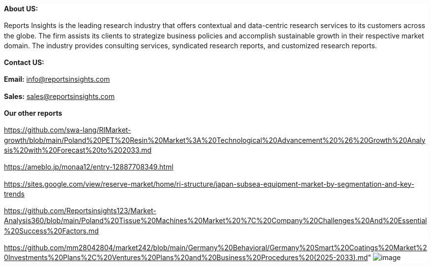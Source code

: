 <strong><strong>About US</strong>:</strong>

Reports Insights is the leading research industry that offers contextual and data-centric research services to its customers across the globe. The firm assists its clients to strategize business policies and accomplish sustainable growth in their respective market domain. The industry provides consulting services, syndicated research reports, and customized research reports.

<strong>Contact US:</strong>

<p class=><b>Email:</b> <a href=mailto:info@reportsinsights.com>info@reportsinsights.com</a></p>
<p class=><b>Sales:</b> <a href=mailto:sales@reportsinsights.com>sales@reportsinsights.com</a></p>

<strong>Our other reports</strong>

<a href=https://github.com/swa-lang/RIMarket-growth/blob/main/Poland%20PET%20Resin%20Market%3A%20Technological%20Advancement%20%26%20Growth%20Analysis%20with%20Forecast%20to%202033.md>https://github.com/swa-lang/RIMarket-growth/blob/main/Poland%20PET%20Resin%20Market%3A%20Technological%20Advancement%20%26%20Growth%20Analysis%20with%20Forecast%20to%202033.md</a>

<a href=https://ameblo.jp/monaa12/entry-12887708349.html>https://ameblo.jp/monaa12/entry-12887708349.html</a>

<a href=https://sites.google.com/view/reserve-market/home/ri-structure/japan-subsea-equipment-market-by-segmentation-and-key-trends>https://sites.google.com/view/reserve-market/home/ri-structure/japan-subsea-equipment-market-by-segmentation-and-key-trends</a>

<a href=https://github.com/Reportsinsights123/Market-Analysis360/blob/main/Poland%20Tissue%20Machines%20Market%20%7C%20Company%20Challenges%20And%20Essential%20Success%20Factors.md>https://github.com/Reportsinsights123/Market-Analysis360/blob/main/Poland%20Tissue%20Machines%20Market%20%7C%20Company%20Challenges%20And%20Essential%20Success%20Factors.md</a>

<a href=https://github.com/mm28042804/market242/blob/main/Germany%20Behavioral/Germany%20Smart%20Coatings%20Market%20Investments%20Plans%2C%20Ventures%20Plans%20and%20Business%20Procedures%20(2025-2033).md>https://github.com/mm28042804/market242/blob/main/Germany%20Behavioral/Germany%20Smart%20Coatings%20Market%20Investments%20Plans%2C%20Ventures%20Plans%20and%20Business%20Procedures%20(2025-2033).md</a>"
![image](https://github.com/user-attachments/assets/c96ba216-2e7b-42da-b82c-02873b37b738)
